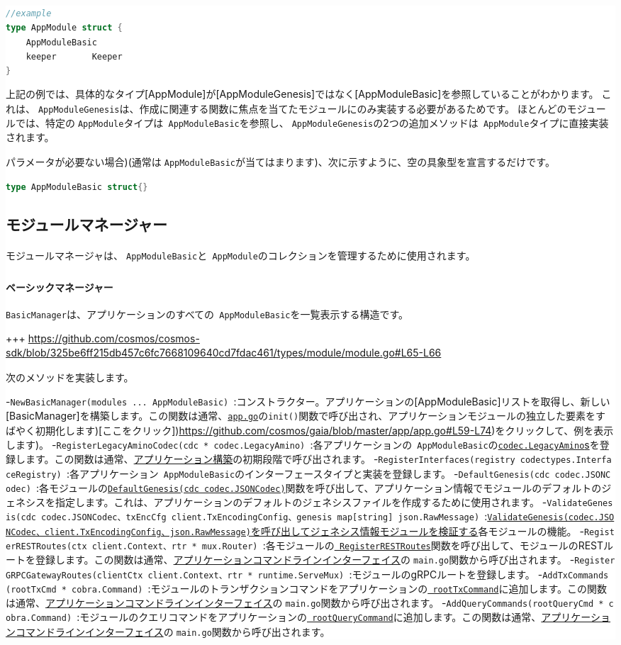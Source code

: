 ```go
//example
type AppModule struct {
	AppModuleBasic
	keeper       Keeper
}
```

上記の例では、具体的なタイプ[AppModule]が[AppModuleGenesis]ではなく[AppModuleBasic]を参照していることがわかります。 これは、 `AppModuleGenesis`は、作成に関連する関数に焦点を当てたモジュールにのみ実装する必要があるためです。 ほとんどのモジュールでは、特定の `AppModule`タイプは` AppModuleBasic`を参照し、 `AppModuleGenesis`の2つの追加メソッドは` AppModule`タイプに直接実装されます。

パラメータが必要ない場合)(通常は `AppModuleBasic`が当てはまります)、次に示すように、空の具象型を宣言するだけです。

```go
type AppModuleBasic struct{}
```

## モジュールマネージャー

モジュールマネージャは、 `AppModuleBasic`と` AppModule`のコレクションを管理するために使用されます。

### `ベーシックマネージャー`

`BasicManager`は、アプリケーションのすべての` AppModuleBasic`を一覧表示する構造です。

+++ https://github.com/cosmos/cosmos-sdk/blob/325be6ff215db457c6fc7668109640cd7fdac461/types/module/module.go#L65-L66

次のメソッドを実装します。

-`NewBasicManager(modules ... AppModuleBasic) `:コンストラクター。アプリケーションの[AppModuleBasic]リストを取得し、新しい[BasicManager]を構築します。この関数は通常、[`app.go`](../basics/app-anatomy.md#core-application-file)の` init() `関数で呼び出され、アプリケーションモジュールの独立した要素をすばやく初期化します)[ここをクリック])https://github.com/cosmos/gaia/blob/master/app/app.go#L59-L74)をクリックして、例を表示します)。
-`RegisterLegacyAminoCodec(cdc * codec.LegacyAmino) `:各アプリケーションの` AppModuleBasic`の[`codec.LegacyAmino`s](../core/encoding.md#amino)を登録します。この関数は通常、[アプリケーション構築](../basics/app-anatomy.md#constructor)の初期段階で呼び出されます。
-`RegisterInterfaces(registry codectypes.InterfaceRegistry) `:各アプリケーション` AppModuleBasic`のインターフェースタイプと実装を登録します。
-`DefaultGenesis(cdc codec.JSONCodec) `:各モジュールの[` DefaultGenesis(cdc codec.JSONCodec) `](./genesis.md#defaultgenesis)関数を呼び出して、アプリケーション情報でモジュールのデフォルトのジェネシスを指定します。これは、アプリケーションのデフォルトのジェネシスファイルを作成するために使用されます。
-`ValidateGenesis(cdc codec.JSONCodec、txEncCfg client.TxEncodingConfig、genesis map[string] json.RawMessage) `:[` ValidateGenesis(codec.JSONCodec、client.TxEncodingConfig、json.RawMessage) `を呼び出してジェネシス情報モジュールを検証する](./genesis.md#validategenesis)各モジュールの機能。
-`RegisterRESTRoutes(ctx client.Context、rtr * mux.Router) `:各モジュールの[` RegisterRESTRoutes`](./module-interfaces.md#register-routes)関数を呼び出して、モジュールのRESTルートを登録します。この関数は通常、[アプリケーションコマンドラインインターフェイス](../core/cli.md)の `main.go`関数から呼び出されます。
-`RegisterGRPCGatewayRoutes(clientCtx client.Context、rtr * runtime.ServeMux) `:モジュールのgRPCルートを登録します。
-`AddTxCommands(rootTxCmd * cobra.Command) `:モジュールのトランザクションコマンドをアプリケーションの[` rootTxCommand`](../core/cli.md#transaction-commands)に追加します。この関数は通常、[アプリケーションコマンドラインインターフェイス](../core/cli.md)の `main.go`関数から呼び出されます。
-`AddQueryCommands(rootQueryCmd * cobra.Command) `:モジュールのクエリコマンドをアプリケーションの[` rootQueryCommand`](../core/cli.md#query-commands)に追加します。この関数は通常、[アプリケーションコマンドラインインターフェイス](../core/cli.md)の `main.go`関数から呼び出されます。
